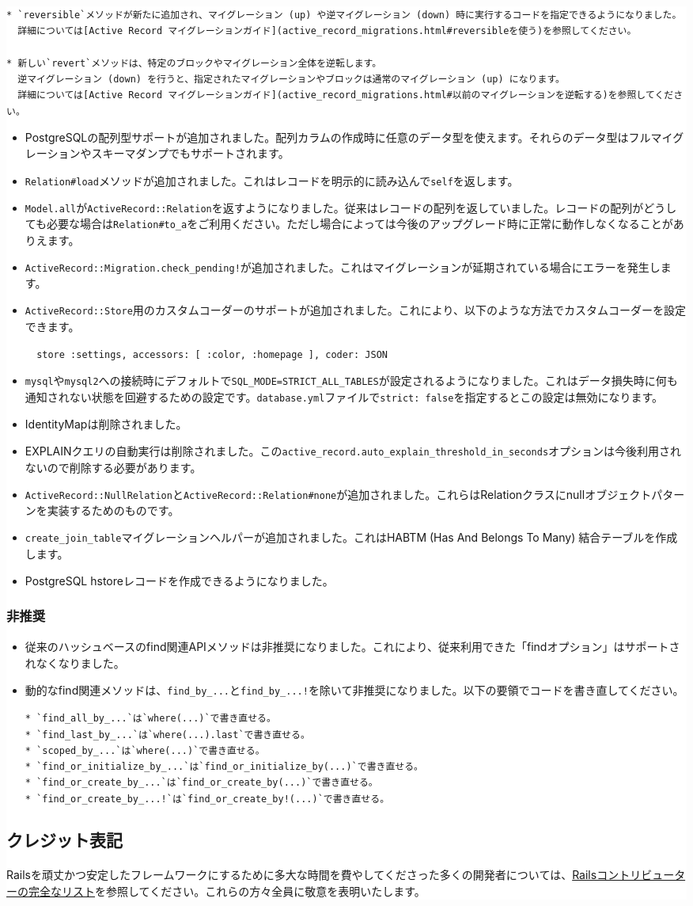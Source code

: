     * `reversible`メソッドが新たに追加され、マイグレーション (up) や逆マイグレーション (down) 時に実行するコードを指定できるようになりました。
      詳細については[Active Record マイグレーションガイド](active_record_migrations.html#reversibleを使う)を参照してください。

    * 新しい`revert`メソッドは、特定のブロックやマイグレーション全体を逆転します。
      逆マイグレーション (down) を行うと、指定されたマイグレーションやブロックは通常のマイグレーション (up) になります。
      詳細については[Active Record マイグレーションガイド](active_record_migrations.html#以前のマイグレーションを逆転する)を参照してください。

* PostgreSQLの配列型サポートが追加されました。配列カラムの作成時に任意のデータ型を使えます。それらのデータ型はフルマイグレーションやスキーマダンプでもサポートされます。

* `Relation#load`メソッドが追加されました。これはレコードを明示的に読み込んで`self`を返します。

* `Model.all`が`ActiveRecord::Relation`を返すようになりました。従来はレコードの配列を返していました。レコードの配列がどうしても必要な場合は`Relation#to_a`をご利用ください。ただし場合によっては今後のアップグレード時に正常に動作しなくなることがありえます。

* `ActiveRecord::Migration.check_pending!`が追加されました。これはマイグレーションが延期されている場合にエラーを発生します。

* `ActiveRecord::Store`用のカスタムコーダーのサポートが追加されました。これにより、以下のような方法でカスタムコーダーを設定できます。

        store :settings, accessors: [ :color, :homepage ], coder: JSON

* `mysql`や`mysql2`への接続時にデフォルトで`SQL_MODE=STRICT_ALL_TABLES`が設定されるようになりました。これはデータ損失時に何も通知されない状態を回避するための設定です。`database.yml`ファイルで`strict: false`を指定するとこの設定は無効になります。

* IdentityMapは削除されました。

* EXPLAINクエリの自動実行は削除されました。この`active_record.auto_explain_threshold_in_seconds`オプションは今後利用されないので削除する必要があります。

* `ActiveRecord::NullRelation`と`ActiveRecord::Relation#none`が追加されました。これらはRelationクラスにnullオブジェクトパターンを実装するためのものです。

* `create_join_table`マイグレーションヘルパーが追加されました。これはHABTM (Has And Belongs To Many) 結合テーブルを作成します。

* PostgreSQL hstoreレコードを作成できるようになりました。

### 非推奨

* 従来のハッシュベースのfind関連APIメソッドは非推奨になりました。これにより、従来利用できた「findオプション」はサポートされなくなりました。

* 動的なfind関連メソッドは、`find_by_...`と`find_by_...!`を除いて非推奨になりました。以下の要領でコードを書き直してください。

      * `find_all_by_...`は`where(...)`で書き直せる。
      * `find_last_by_...`は`where(...).last`で書き直せる。
      * `scoped_by_...`は`where(...)`で書き直せる。
      * `find_or_initialize_by_...`は`find_or_initialize_by(...)`で書き直せる。
      * `find_or_create_by_...`は`find_or_create_by(...)`で書き直せる。
      * `find_or_create_by_...!`は`find_or_create_by!(...)`で書き直せる。

クレジット表記
-------

Railsを頑丈かつ安定したフレームワークにするために多大な時間を費やしてくださった多くの開発者については、[Railsコントリビューターの完全なリスト](http://contributors.rubyonrails.org/)を参照してください。これらの方々全員に敬意を表明いたします。